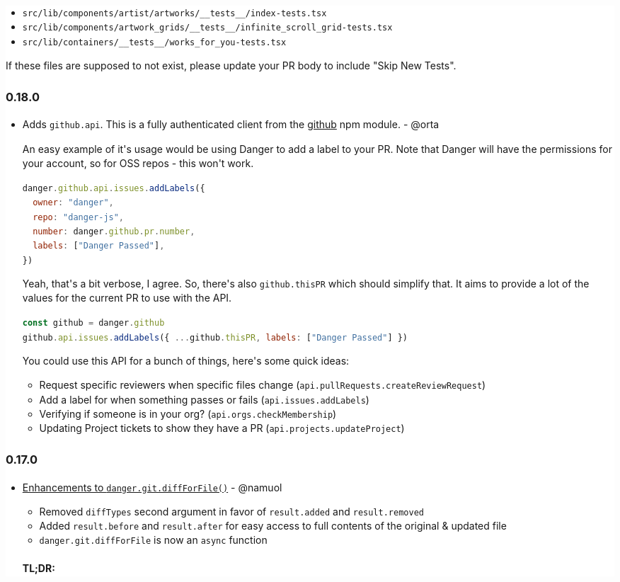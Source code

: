 - `src/lib/components/artist/artworks/__tests__/index-tests.tsx`
- `src/lib/components/artwork_grids/__tests__/infinite_scroll_grid-tests.tsx`
- `src/lib/containers/__tests__/works_for_you-tests.tsx`

If these files are supposed to not exist, please update your PR body to include "Skip New Tests".

</td>
    </tr>
  </tbody>
</table>

### 0.18.0

- Adds `github.api`. This is a fully authenticated client from the [github](https://www.npmjs.com/package/github) npm
  module. - @orta

  An easy example of it's usage would be using Danger to add a label to your PR. Note that Danger will have the
  permissions for your account, so for OSS repos - this won't work.

  ```js
  danger.github.api.issues.addLabels({
    owner: "danger",
    repo: "danger-js",
    number: danger.github.pr.number,
    labels: ["Danger Passed"],
  })
  ```

  Yeah, that's a bit verbose, I agree. So, there's also `github.thisPR` which should simplify that. It aims to provide a
  lot of the values for the current PR to use with the API.

  ```js
  const github = danger.github
  github.api.issues.addLabels({ ...github.thisPR, labels: ["Danger Passed"] })
  ```

  You could use this API for a bunch of things, here's some quick ideas:

  - Request specific reviewers when specific files change (`api.pullRequests.createReviewRequest`)
  - Add a label for when something passes or fails (`api.issues.addLabels`)
  - Verifying if someone is in your org? (`api.orgs.checkMembership`)
  - Updating Project tickets to show they have a PR (`api.projects.updateProject`)

### 0.17.0

- [Enhancements to `danger.git.diffForFile()`](https://github.com/danger/danger-js/pull/223) - @namuol

  - Removed `diffTypes` second argument in favor of `result.added` and `result.removed`
  - Added `result.before` and `result.after` for easy access to full contents of the original & updated file
  - `danger.git.diffForFile` is now an `async` function

  #### TL;DR:


[danger-swift]: https://github.com/danger/danger-swift
[swift-json]: https://github.com/danger/danger-swift/blob/master/fixtures/eidolon_609.json
[swift-first-pr]: https://github.com/danger/danger-swift/pull/12
[danger-swift]: https://github.com/danger/danger-swift#danger-swift
[danger-go]: https://github.com/bdotdub/danger-go
[@adam-moss]: https://github.com/adam-moss
[@adamnoakes]: https://github.com/adamnoakes
[@aghassi]: https://github.com/aghassi
[@ashfurrow]: https://github.com/ashfurrow
[@azz]: https://github.com/azz
[@caffodian]: https://github.com/caffodian
[@codestergit]: https://github.com/codestergit
[@cwright017]: https://github.com/Cwright017
[@cysp]: https://github.com/cysp
[@danielrosenwasser]: https://github.com/DanielRosenwasser
[@davidbrunow]: https://github.com/davidbrunow
[@dfalling]: https://github.com/dfalling
[@f-meloni]: https://github.com/f-meloni
[@fbartho]: https://github.com/fbartho
[@fwal]: https://github.com/fwal
[@happylinks]: https://github.com/happylinks
[@hongrich]: https://github.com/hongrich
[@hellocore]: https://github.com/HelloCore
[@imorente]: https://github.com/imorente
[@joarwilk]: https://github.com/joarwilk
[@johansteffner]: https://github.com/johansteffner
[@joshacheson]: https://github.com/joshacheson
[@keplersj]: https://github.com/keplersj
[@langovoi]: https://github.com/langovoi
[@mifi]: https://github.com/ionutmiftode
[@mxstbr]: https://github.com/mxstbr
[@ninjaprox]: https://github.com/ninjaprox
[@nminhnguyen]: https://github.com/NMinhNguyen
[@nornagon]: https://github.com/nornagon
[@orta]: https://github.com/orta
[@osmestad]: https://github.com/osmestad
[@patrickkempff]: https://github.com/patrickkempff
[@peterjgrainger]: https://github.com/peterjgrainger
[@randak]: https://github.com/randak
[@ravanscafi]: https://github.com/ravanscafi
[@rohit-smpx]: https://github.com/rohit-smpx
[@sajjadzamani]: https://github.com/sajjadzamani
[@sebinsua]: https://github.com/sebinsua
[@sgtcoolguy]: https://github.com/sgtcoolguy
[@sharkysharks]: https://github.com/sharkysharks
[@stevemoser]: https://github.com/stevemoser
[@stevenp]: https://github.com/stevenp
[@sunshinejr]: https://github.com/sunshinejr
[@tychota]: https://github.com/tychota
[@urkle]: https://github.com/urkle
[@wizardishungry]: https://github.com/wizardishungry
[@dblandin]: https://github.com/dblandin
[@paulmelnikow]: https://github.com/paulmelnikow
[@ds300]: https://github.com/ds300
[@jamime]: https://github.com/jamime
[@mrndjo]: https://github.com/mrndjo
[@bigkraig]: https://github.com/bigkraig
[@notjosh]: https://github.com/notjosh
[@iljadaderko]: https://github.com/IljaDaderko